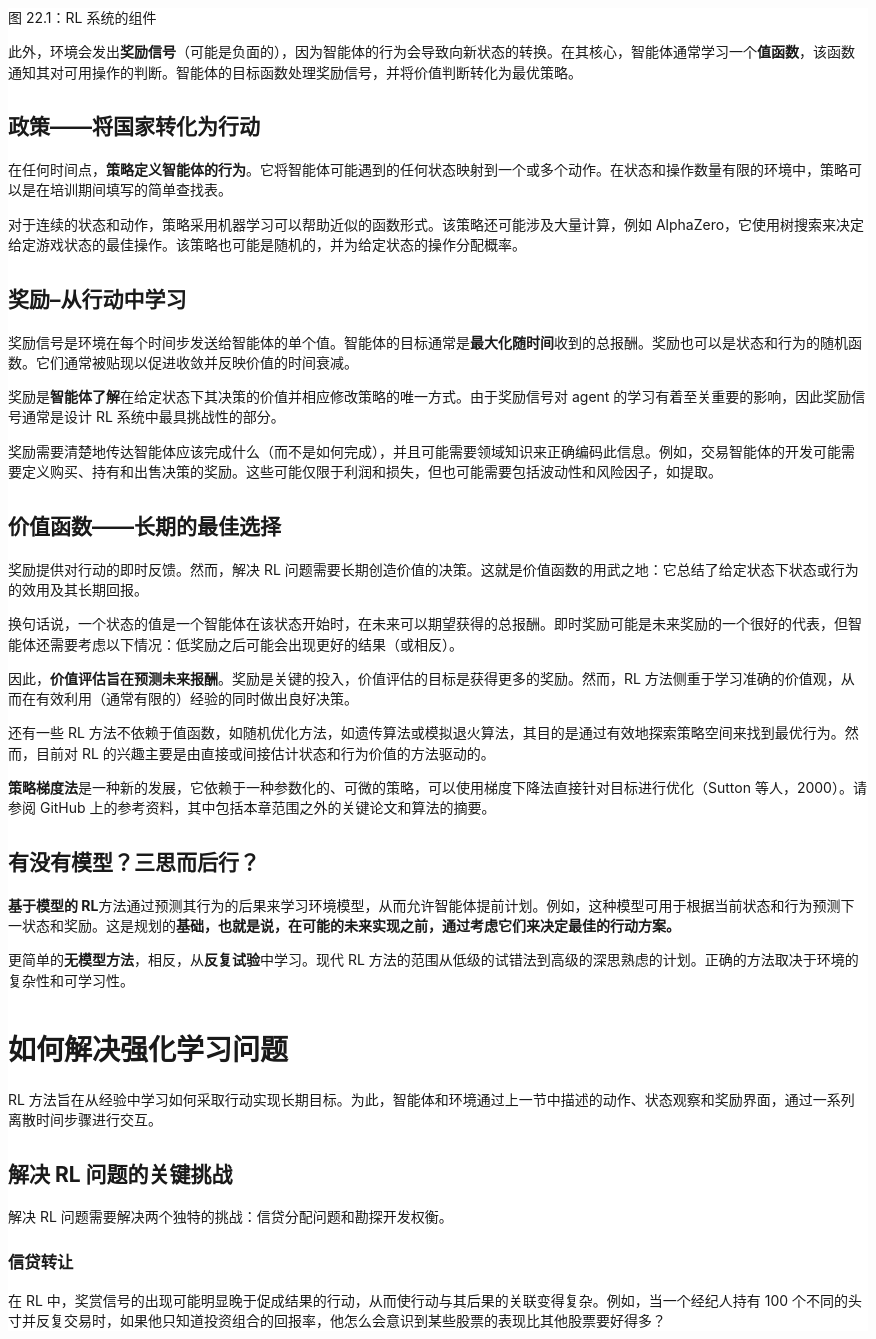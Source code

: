 图 22.1：RL 系统的组件

此外，环境会发出**奖励信号**（可能是负面的），因为智能体的行为会导致向新状态的转换。在其核心，智能体通常学习一个**值函数**，该函数通知其对可用操作的判断。智能体的目标函数处理奖励信号，并将价值判断转化为最优策略。

## 政策——将国家转化为行动

在任何时间点，**策略定义智能体的行为**。它将智能体可能遇到的任何状态映射到一个或多个动作。在状态和操作数量有限的环境中，策略可以是在培训期间填写的简单查找表。

对于连续的状态和动作，策略采用机器学习可以帮助近似的函数形式。该策略还可能涉及大量计算，例如 AlphaZero，它使用树搜索来决定给定游戏状态的最佳操作。该策略也可能是随机的，并为给定状态的操作分配概率。

## 奖励–从行动中学习

奖励信号是环境在每个时间步发送给智能体的单个值。智能体的目标通常是**最大化随时间**收到的总报酬。奖励也可以是状态和行为的随机函数。它们通常被贴现以促进收敛并反映价值的时间衰减。

奖励是**智能体了解**在给定状态下其决策的价值并相应修改策略的唯一方式。由于奖励信号对 agent 的学习有着至关重要的影响，因此奖励信号通常是设计 RL 系统中最具挑战性的部分。

奖励需要清楚地传达智能体应该完成什么（而不是如何完成），并且可能需要领域知识来正确编码此信息。例如，交易智能体的开发可能需要定义购买、持有和出售决策的奖励。这些可能仅限于利润和损失，但也可能需要包括波动性和风险因子，如提取。

## 价值函数——长期的最佳选择

奖励提供对行动的即时反馈。然而，解决 RL 问题需要长期创造价值的决策。这就是价值函数的用武之地：它总结了给定状态下状态或行为的效用及其长期回报。

换句话说，一个状态的值是一个智能体在该状态开始时，在未来可以期望获得的总报酬。即时奖励可能是未来奖励的一个很好的代表，但智能体还需要考虑以下情况：低奖励之后可能会出现更好的结果（或相反）。

因此，**价值评估旨在预测未来报酬**。奖励是关键的投入，价值评估的目标是获得更多的奖励。然而，RL 方法侧重于学习准确的价值观，从而在有效利用（通常有限的）经验的同时做出良好决策。

还有一些 RL 方法不依赖于值函数，如随机优化方法，如遗传算法或模拟退火算法，其目的是通过有效地探索策略空间来找到最优行为。然而，目前对 RL 的兴趣主要是由直接或间接估计状态和行为价值的方法驱动的。

**策略梯度法**是一种新的发展，它依赖于一种参数化的、可微的策略，可以使用梯度下降法直接针对目标进行优化（Sutton 等人，2000）。请参阅 GitHub 上的参考资料，其中包括本章范围之外的关键论文和算法的摘要。

## 有没有模型？三思而后行？

**基于模型的 RL**方法通过预测其行为的后果来学习环境模型，从而允许智能体提前计划。例如，这种模型可用于根据当前状态和行为预测下一状态和奖励。这是规划的**基础，也就是说，在可能的未来实现之前，通过考虑它们来决定最佳的行动方案。**

更简单的**无模型方法**，相反，从**反复试验**中学习。现代 RL 方法的范围从低级的试错法到高级的深思熟虑的计划。正确的方法取决于环境的复杂性和可学习性。

# 如何解决强化学习问题

RL 方法旨在从经验中学习如何采取行动实现长期目标。为此，智能体和环境通过上一节中描述的动作、状态观察和奖励界面，通过一系列离散时间步骤进行交互。

## 解决 RL 问题的关键挑战

解决 RL 问题需要解决两个独特的挑战：信贷分配问题和勘探开发权衡。

### 信贷转让

在 RL 中，奖赏信号的出现可能明显晚于促成结果的行动，从而使行动与其后果的关联变得复杂。例如，当一个经纪人持有 100 个不同的头寸并反复交易时，如果他只知道投资组合的回报率，他怎么会意识到某些股票的表现比其他股票要好得多？
